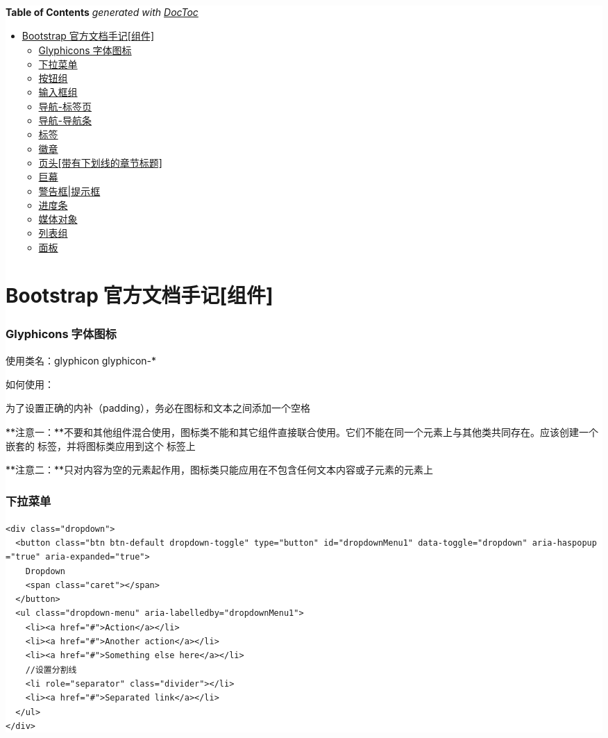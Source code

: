 

**Table of Contents**  *generated with [DocToc](https://github.com/thlorenz/doctoc)*

- [Bootstrap 官方文档手记[组件]](#bootstrap-%E5%AE%98%E6%96%B9%E6%96%87%E6%A1%A3%E6%89%8B%E8%AE%B0%E7%BB%84%E4%BB%B6)
    - [Glyphicons 字体图标](#glyphicons-%E5%AD%97%E4%BD%93%E5%9B%BE%E6%A0%87)
    - [下拉菜单](#%E4%B8%8B%E6%8B%89%E8%8F%9C%E5%8D%95)
    - [按钮组](#%E6%8C%89%E9%92%AE%E7%BB%84)
    - [输入框组](#%E8%BE%93%E5%85%A5%E6%A1%86%E7%BB%84)
    - [导航-标签页](#%E5%AF%BC%E8%88%AA-%E6%A0%87%E7%AD%BE%E9%A1%B5)
    - [导航-导航条](#%E5%AF%BC%E8%88%AA-%E5%AF%BC%E8%88%AA%E6%9D%A1)
    - [标签](#%E6%A0%87%E7%AD%BE)
    - [徽章](#%E5%BE%BD%E7%AB%A0)
    - [页头[带有下划线的章节标题]](#%E9%A1%B5%E5%A4%B4%E5%B8%A6%E6%9C%89%E4%B8%8B%E5%88%92%E7%BA%BF%E7%9A%84%E7%AB%A0%E8%8A%82%E6%A0%87%E9%A2%98)
    - [巨幕](#%E5%B7%A8%E5%B9%95)
    - [警告框|提示框](#%E8%AD%A6%E5%91%8A%E6%A1%86%E6%8F%90%E7%A4%BA%E6%A1%86)
    - [进度条](#%E8%BF%9B%E5%BA%A6%E6%9D%A1)
    - [媒体对象](#%E5%AA%92%E4%BD%93%E5%AF%B9%E8%B1%A1)
    - [列表组](#%E5%88%97%E8%A1%A8%E7%BB%84)
    - [面板](#%E9%9D%A2%E6%9D%BF)



# Bootstrap 官方文档手记[组件]

### Glyphicons 字体图标

使用类名：glyphicon glyphicon-*

如何使用：

为了设置正确的内补（padding），务必在图标和文本之间添加一个空格

**注意一：**不要和其他组件混合使用，图标类不能和其它组件直接联合使用。它们不能在同一个元素上与其他类共同存在。应该创建一个嵌套的 <span> 标签，并将图标类应用到这个 <span> 标签上

**注意二：**只对内容为空的元素起作用，图标类只能应用在不包含任何文本内容或子元素的元素上

### 下拉菜单

~~~
<div class="dropdown">
  <button class="btn btn-default dropdown-toggle" type="button" id="dropdownMenu1" data-toggle="dropdown" aria-haspopup="true" aria-expanded="true">
    Dropdown
    <span class="caret"></span>
  </button>
  <ul class="dropdown-menu" aria-labelledby="dropdownMenu1">
    <li><a href="#">Action</a></li>
    <li><a href="#">Another action</a></li>
    <li><a href="#">Something else here</a></li>
	//设置分割线
    <li role="separator" class="divider"></li>
    <li><a href="#">Separated link</a></li>
  </ul>
</div>
~~~
